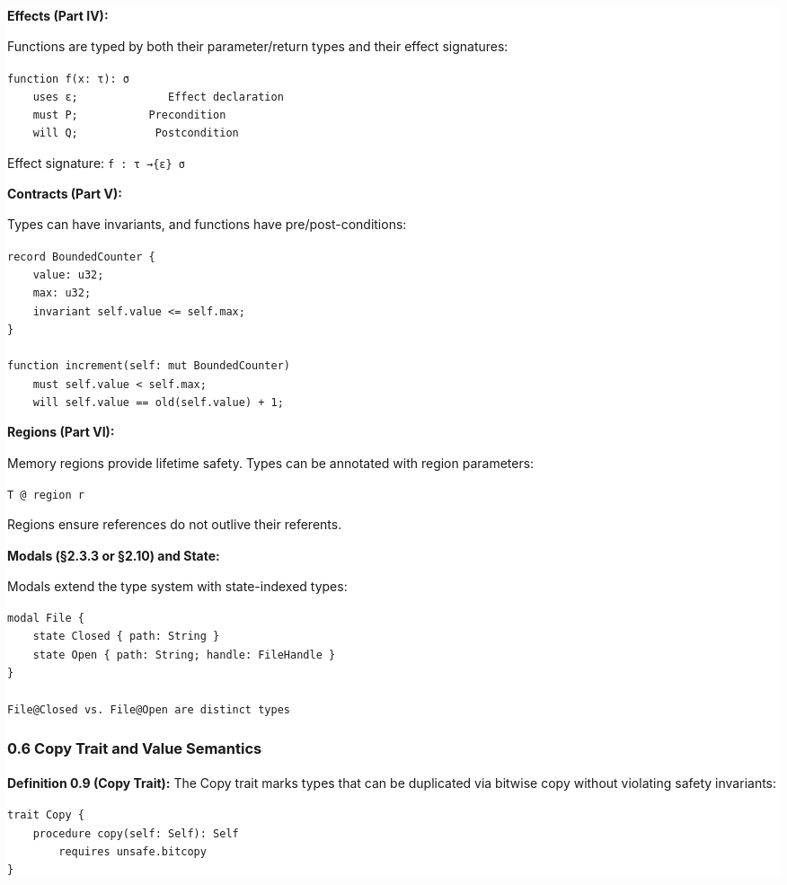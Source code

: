 **Effects (Part IV):**

Functions are typed by both their parameter/return types and their effect signatures:

```
function f(x: τ): σ
    uses ε;              Effect declaration
    must P;           Precondition
    will Q;            Postcondition
```

Effect signature: `f : τ →{ε} σ`

**Contracts (Part V):**

Types can have invariants, and functions have pre/post-conditions:

```cantrip
record BoundedCounter {
    value: u32;
    max: u32;
    invariant self.value <= self.max;
}

function increment(self: mut BoundedCounter)
    must self.value < self.max;
    will self.value == old(self.value) + 1;
```

**Regions (Part VI):**

Memory regions provide lifetime safety. Types can be annotated with region parameters:

```
T @ region r
```

Regions ensure references do not outlive their referents.

**Modals (§2.3.3 or §2.10) and State:**

Modals extend the type system with state-indexed types:

```
modal File {
    state Closed { path: String }
    state Open { path: String; handle: FileHandle }
}

File@Closed vs. File@Open are distinct types
```

### 0.6 Copy Trait and Value Semantics

**Definition 0.9 (Copy Trait):** The Copy trait marks types that can be duplicated via bitwise copy without violating safety invariants:

```
trait Copy {
    procedure copy(self: Self): Self
        requires unsafe.bitcopy
}
```
